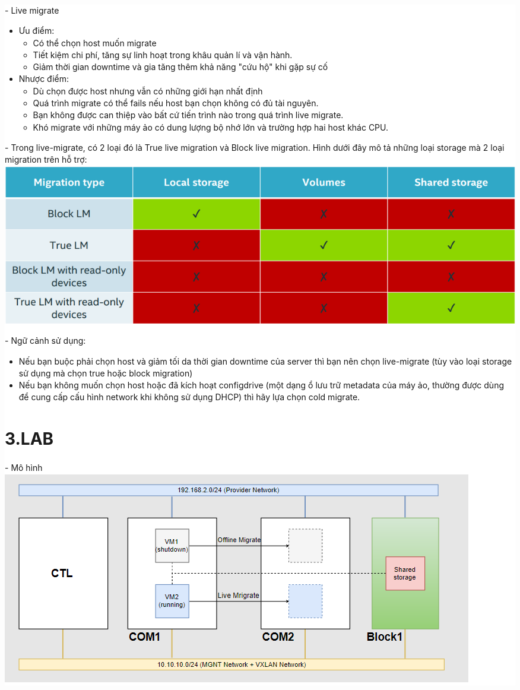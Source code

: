 \- Live migrate  
- Ưu điểm:
  - Có thể chọn host muốn migrate
  - Tiết kiệm chi phí, tăng sự linh hoạt trong khâu quản lí và vận hành.
  - Giảm thời gian downtime và gia tăng thêm khả năng "cứu hộ" khi gặp sự cố
- Nhược điểm:
  - Dù chọn được host nhưng vẫn có những giới hạn nhất định
  - Quá trình migrate có thể fails nếu host bạn chọn không có đủ tài nguyên.
  - Bạn không được can thiệp vào bất cứ tiến trình nào trong quá trình live migrate.
  - Khó migrate với những máy ảo có dung lượng bộ nhớ lớn và trường hợp hai host khác CPU.

\- Trong live-migrate, có 2 loại đó là True live migration và Block live migration. Hình dưới đây mô tả những loại storage mà 2 loại migration trên hỗ trợ:  
<img src="../images/migration-7.png" />

\- Ngữ cảnh sử dụng:  
- Nếu bạn buộc phải chọn host và giảm tối da thời gian downtime của server thì bạn nên chọn live-migrate (tùy vào loại storage sử dụng mà chọn true hoặc block migration)
- Nếu bạn không muốn chọn host hoặc đã kích hoạt configdrive (một dạng ổ lưu trữ metadata của máy ảo, thường được dùng để cung cấp cấu hình network khi không sử dụng DHCP) thì hãy lựa chọn cold migrate.

<a name="3"></a>
# 3.LAB
\- Mô hình  
<img src="../images/migration-8.png" />
